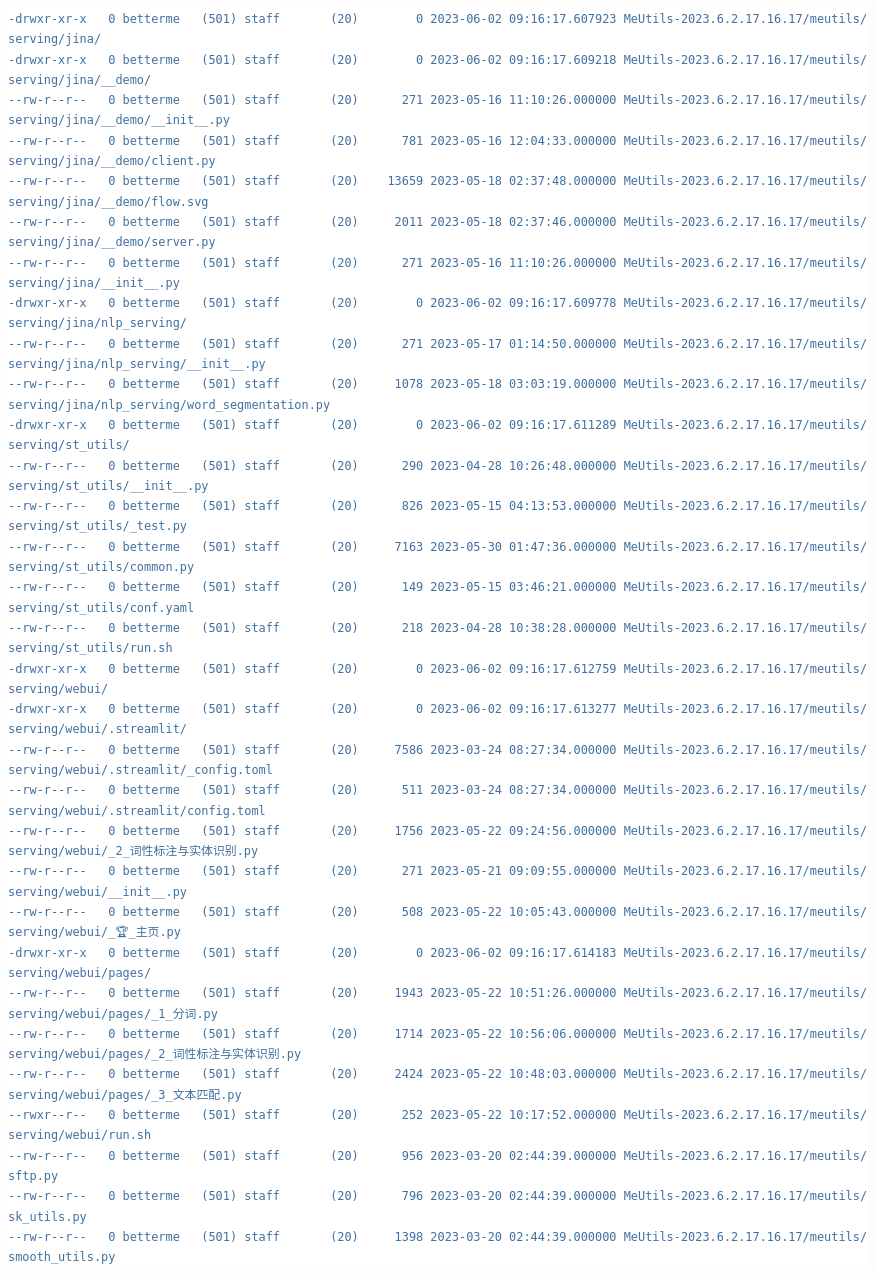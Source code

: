 ```diff
-drwxr-xr-x   0 betterme   (501) staff       (20)        0 2023-06-02 09:16:17.607923 MeUtils-2023.6.2.17.16.17/meutils/serving/jina/
-drwxr-xr-x   0 betterme   (501) staff       (20)        0 2023-06-02 09:16:17.609218 MeUtils-2023.6.2.17.16.17/meutils/serving/jina/__demo/
--rw-r--r--   0 betterme   (501) staff       (20)      271 2023-05-16 11:10:26.000000 MeUtils-2023.6.2.17.16.17/meutils/serving/jina/__demo/__init__.py
--rw-r--r--   0 betterme   (501) staff       (20)      781 2023-05-16 12:04:33.000000 MeUtils-2023.6.2.17.16.17/meutils/serving/jina/__demo/client.py
--rw-r--r--   0 betterme   (501) staff       (20)    13659 2023-05-18 02:37:48.000000 MeUtils-2023.6.2.17.16.17/meutils/serving/jina/__demo/flow.svg
--rw-r--r--   0 betterme   (501) staff       (20)     2011 2023-05-18 02:37:46.000000 MeUtils-2023.6.2.17.16.17/meutils/serving/jina/__demo/server.py
--rw-r--r--   0 betterme   (501) staff       (20)      271 2023-05-16 11:10:26.000000 MeUtils-2023.6.2.17.16.17/meutils/serving/jina/__init__.py
-drwxr-xr-x   0 betterme   (501) staff       (20)        0 2023-06-02 09:16:17.609778 MeUtils-2023.6.2.17.16.17/meutils/serving/jina/nlp_serving/
--rw-r--r--   0 betterme   (501) staff       (20)      271 2023-05-17 01:14:50.000000 MeUtils-2023.6.2.17.16.17/meutils/serving/jina/nlp_serving/__init__.py
--rw-r--r--   0 betterme   (501) staff       (20)     1078 2023-05-18 03:03:19.000000 MeUtils-2023.6.2.17.16.17/meutils/serving/jina/nlp_serving/word_segmentation.py
-drwxr-xr-x   0 betterme   (501) staff       (20)        0 2023-06-02 09:16:17.611289 MeUtils-2023.6.2.17.16.17/meutils/serving/st_utils/
--rw-r--r--   0 betterme   (501) staff       (20)      290 2023-04-28 10:26:48.000000 MeUtils-2023.6.2.17.16.17/meutils/serving/st_utils/__init__.py
--rw-r--r--   0 betterme   (501) staff       (20)      826 2023-05-15 04:13:53.000000 MeUtils-2023.6.2.17.16.17/meutils/serving/st_utils/_test.py
--rw-r--r--   0 betterme   (501) staff       (20)     7163 2023-05-30 01:47:36.000000 MeUtils-2023.6.2.17.16.17/meutils/serving/st_utils/common.py
--rw-r--r--   0 betterme   (501) staff       (20)      149 2023-05-15 03:46:21.000000 MeUtils-2023.6.2.17.16.17/meutils/serving/st_utils/conf.yaml
--rw-r--r--   0 betterme   (501) staff       (20)      218 2023-04-28 10:38:28.000000 MeUtils-2023.6.2.17.16.17/meutils/serving/st_utils/run.sh
-drwxr-xr-x   0 betterme   (501) staff       (20)        0 2023-06-02 09:16:17.612759 MeUtils-2023.6.2.17.16.17/meutils/serving/webui/
-drwxr-xr-x   0 betterme   (501) staff       (20)        0 2023-06-02 09:16:17.613277 MeUtils-2023.6.2.17.16.17/meutils/serving/webui/.streamlit/
--rw-r--r--   0 betterme   (501) staff       (20)     7586 2023-03-24 08:27:34.000000 MeUtils-2023.6.2.17.16.17/meutils/serving/webui/.streamlit/_config.toml
--rw-r--r--   0 betterme   (501) staff       (20)      511 2023-03-24 08:27:34.000000 MeUtils-2023.6.2.17.16.17/meutils/serving/webui/.streamlit/config.toml
--rw-r--r--   0 betterme   (501) staff       (20)     1756 2023-05-22 09:24:56.000000 MeUtils-2023.6.2.17.16.17/meutils/serving/webui/_2_词性标注与实体识别.py
--rw-r--r--   0 betterme   (501) staff       (20)      271 2023-05-21 09:09:55.000000 MeUtils-2023.6.2.17.16.17/meutils/serving/webui/__init__.py
--rw-r--r--   0 betterme   (501) staff       (20)      508 2023-05-22 10:05:43.000000 MeUtils-2023.6.2.17.16.17/meutils/serving/webui/_🏆_主页.py
-drwxr-xr-x   0 betterme   (501) staff       (20)        0 2023-06-02 09:16:17.614183 MeUtils-2023.6.2.17.16.17/meutils/serving/webui/pages/
--rw-r--r--   0 betterme   (501) staff       (20)     1943 2023-05-22 10:51:26.000000 MeUtils-2023.6.2.17.16.17/meutils/serving/webui/pages/_1_分词.py
--rw-r--r--   0 betterme   (501) staff       (20)     1714 2023-05-22 10:56:06.000000 MeUtils-2023.6.2.17.16.17/meutils/serving/webui/pages/_2_词性标注与实体识别.py
--rw-r--r--   0 betterme   (501) staff       (20)     2424 2023-05-22 10:48:03.000000 MeUtils-2023.6.2.17.16.17/meutils/serving/webui/pages/_3_文本匹配.py
--rwxr--r--   0 betterme   (501) staff       (20)      252 2023-05-22 10:17:52.000000 MeUtils-2023.6.2.17.16.17/meutils/serving/webui/run.sh
--rw-r--r--   0 betterme   (501) staff       (20)      956 2023-03-20 02:44:39.000000 MeUtils-2023.6.2.17.16.17/meutils/sftp.py
--rw-r--r--   0 betterme   (501) staff       (20)      796 2023-03-20 02:44:39.000000 MeUtils-2023.6.2.17.16.17/meutils/sk_utils.py
--rw-r--r--   0 betterme   (501) staff       (20)     1398 2023-03-20 02:44:39.000000 MeUtils-2023.6.2.17.16.17/meutils/smooth_utils.py
```